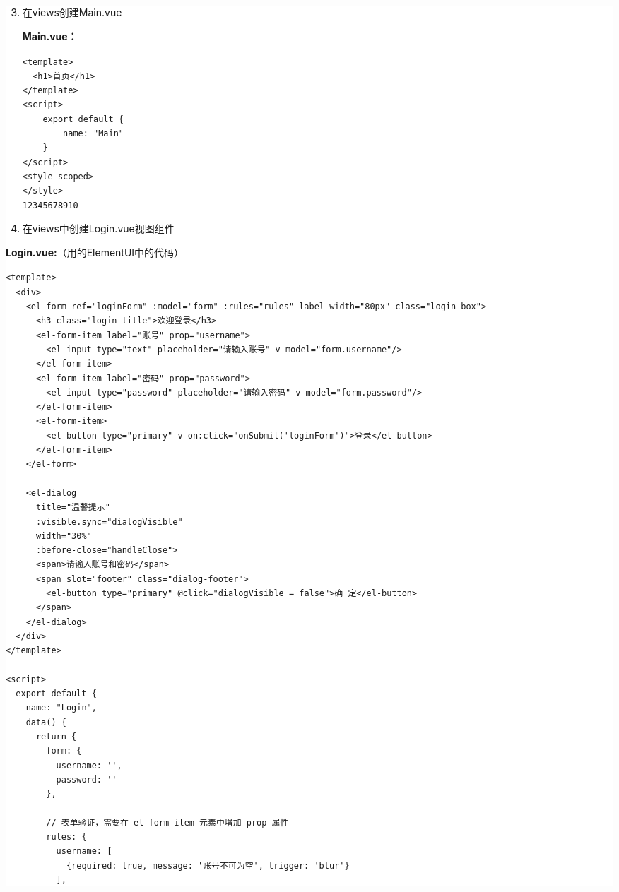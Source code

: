 3. 在views创建Main.vue

   **Main.vue：**

   ```vue
   <template>
     <h1>首页</h1>
   </template>
   <script>
       export default {
           name: "Main"
       }
   </script>
   <style scoped>
   </style>
   12345678910
   ```

4. 在views中创建Login.vue视图组件

**Login.vue:**（用的ElementUI中的代码）

```vue
<template>
  <div>
    <el-form ref="loginForm" :model="form" :rules="rules" label-width="80px" class="login-box">
      <h3 class="login-title">欢迎登录</h3>
      <el-form-item label="账号" prop="username">
        <el-input type="text" placeholder="请输入账号" v-model="form.username"/>
      </el-form-item>
      <el-form-item label="密码" prop="password">
        <el-input type="password" placeholder="请输入密码" v-model="form.password"/>
      </el-form-item>
      <el-form-item>
        <el-button type="primary" v-on:click="onSubmit('loginForm')">登录</el-button>
      </el-form-item>
    </el-form>

    <el-dialog
      title="温馨提示"
      :visible.sync="dialogVisible"
      width="30%"
      :before-close="handleClose">
      <span>请输入账号和密码</span>
      <span slot="footer" class="dialog-footer">
        <el-button type="primary" @click="dialogVisible = false">确 定</el-button>
      </span>
    </el-dialog>
  </div>
</template>

<script>
  export default {
    name: "Login",
    data() {
      return {
        form: {
          username: '',
          password: ''
        },

        // 表单验证，需要在 el-form-item 元素中增加 prop 属性
        rules: {
          username: [
            {required: true, message: '账号不可为空', trigger: 'blur'}
          ],
```